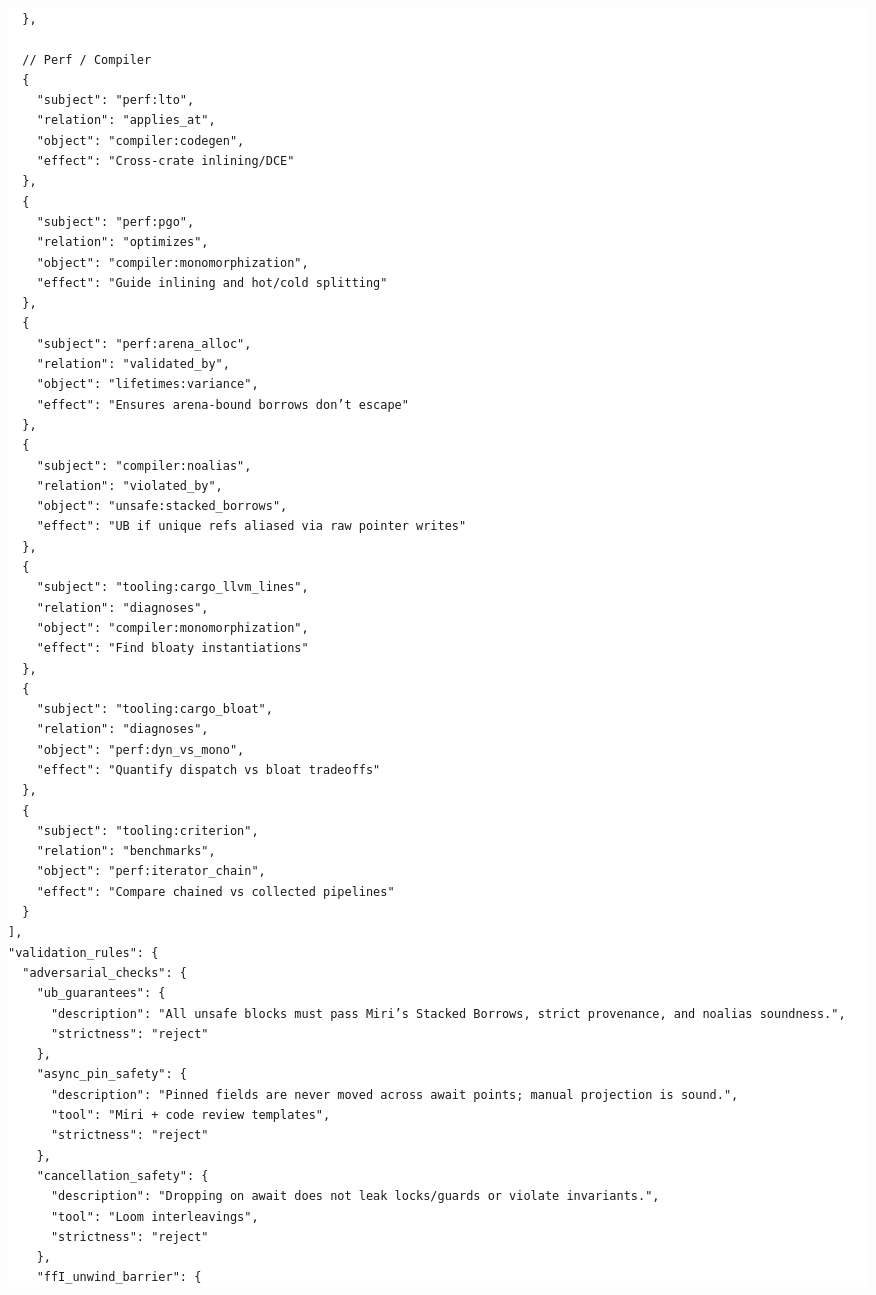       },

      // Perf / Compiler
      {
        "subject": "perf:lto",
        "relation": "applies_at",
        "object": "compiler:codegen",
        "effect": "Cross-crate inlining/DCE"
      },
      {
        "subject": "perf:pgo",
        "relation": "optimizes",
        "object": "compiler:monomorphization",
        "effect": "Guide inlining and hot/cold splitting"
      },
      {
        "subject": "perf:arena_alloc",
        "relation": "validated_by",
        "object": "lifetimes:variance",
        "effect": "Ensures arena-bound borrows don’t escape"
      },
      {
        "subject": "compiler:noalias",
        "relation": "violated_by",
        "object": "unsafe:stacked_borrows",
        "effect": "UB if unique refs aliased via raw pointer writes"
      },
      {
        "subject": "tooling:cargo_llvm_lines",
        "relation": "diagnoses",
        "object": "compiler:monomorphization",
        "effect": "Find bloaty instantiations"
      },
      {
        "subject": "tooling:cargo_bloat",
        "relation": "diagnoses",
        "object": "perf:dyn_vs_mono",
        "effect": "Quantify dispatch vs bloat tradeoffs"
      },
      {
        "subject": "tooling:criterion",
        "relation": "benchmarks",
        "object": "perf:iterator_chain",
        "effect": "Compare chained vs collected pipelines"
      }
    ],
    "validation_rules": {
      "adversarial_checks": {
        "ub_guarantees": {
          "description": "All unsafe blocks must pass Miri’s Stacked Borrows, strict provenance, and noalias soundness.",
          "strictness": "reject"
        },
        "async_pin_safety": {
          "description": "Pinned fields are never moved across await points; manual projection is sound.",
          "tool": "Miri + code review templates",
          "strictness": "reject"
        },
        "cancellation_safety": {
          "description": "Dropping on await does not leak locks/guards or violate invariants.",
          "tool": "Loom interleavings",
          "strictness": "reject"
        },
        "ffI_unwind_barrier": {